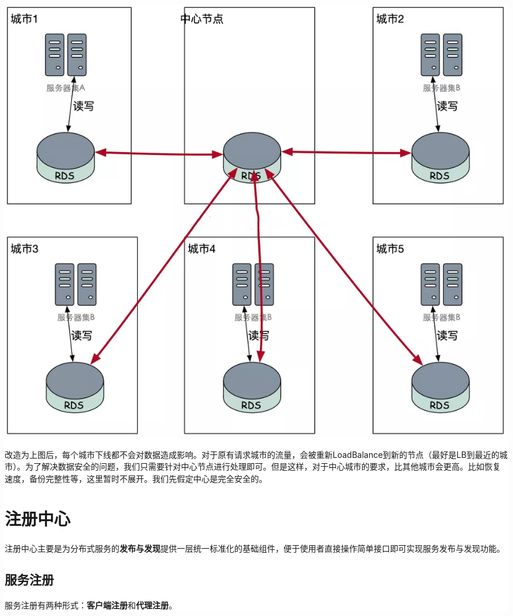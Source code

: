 ![星状的异地多活](images/Solution/星状的异地多活.jpg)

改造为上图后，每个城市下线都不会对数据造成影响。对于原有请求城市的流量，会被重新LoadBalance到新的节点（最好是LB到最近的城市）。为了解决数据安全的问题，我们只需要针对中心节点进行处理即可。但是这样，对于中心城市的要求，比其他城市会更高。比如恢复速度，备份完整性等，这里暂时不展开。我们先假定中心是完全安全的。



# 注册中心

注册中心主要是为分布式服务的**发布与发现**提供一层统一标准化的基础组件，便于使用者直接操作简单接口即可实现服务发布与发现功能。

## 服务注册

服务注册有两种形式：**客户端注册**和**代理注册**。
